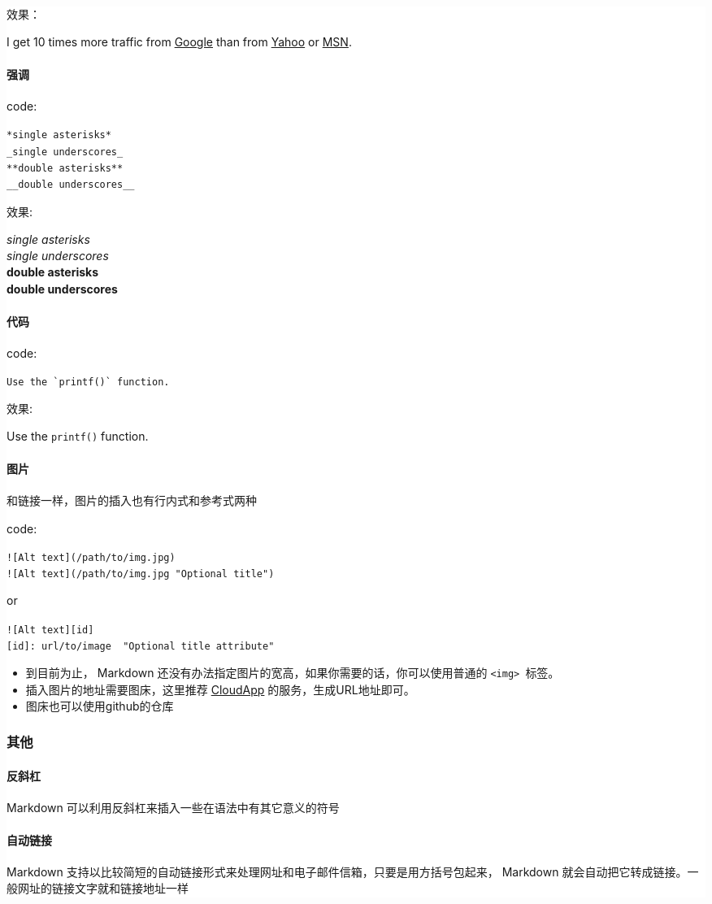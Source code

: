 效果：    

I get 10 times more traffic from [Google][] than from
[Yahoo][] or [MSN][].

[google]: http://google.com/        "Google"
[yahoo]:  http://search.yahoo.com/  "Yahoo Search"
[msn]:    http://search.msn.com/    "MSN Search"  
  
#### 强调  

code:  
  
    *single asterisks*
    _single underscores_
    **double asterisks**
    __double underscores__  
  

效果:    

*single asterisks*  
_single underscores_  
**double asterisks**  
__double underscores__  
  
#### 代码  

code:  

    Use the `printf()` function.
  

效果:  

Use the `printf()` function.  
  
#### 图片
和链接一样，图片的插入也有行内式和参考式两种  

code:  

    ![Alt text](/path/to/img.jpg)
    ![Alt text](/path/to/img.jpg "Optional title")  

or  
  
    ![Alt text][id]
    [id]: url/to/image  "Optional title attribute"

* 到目前为止， Markdown 还没有办法指定图片的宽高，如果你需要的话，你可以使用普通的 ```<img> ```标签。    
* 插入图片的地址需要图床，这里推荐 [CloudApp](https://www.getcloudapp.com/) 的服务，生成URL地址即可。
* 图床也可以使用github的仓库

### 其他
#### 反斜杠
Markdown 可以利用反斜杠来插入一些在语法中有其它意义的符号  

#### 自动链接
Markdown 支持以比较简短的自动链接形式来处理网址和电子邮件信箱，只要是用方括号包起来， Markdown 就会自动把它转成链接。一般网址的链接文字就和链接地址一样  
